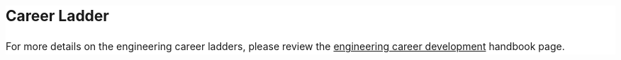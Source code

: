 ## Career Ladder

For more details on the engineering career ladders, please review the [engineering career development](/handbook/engineering/career-development/#roles) handbook page.

